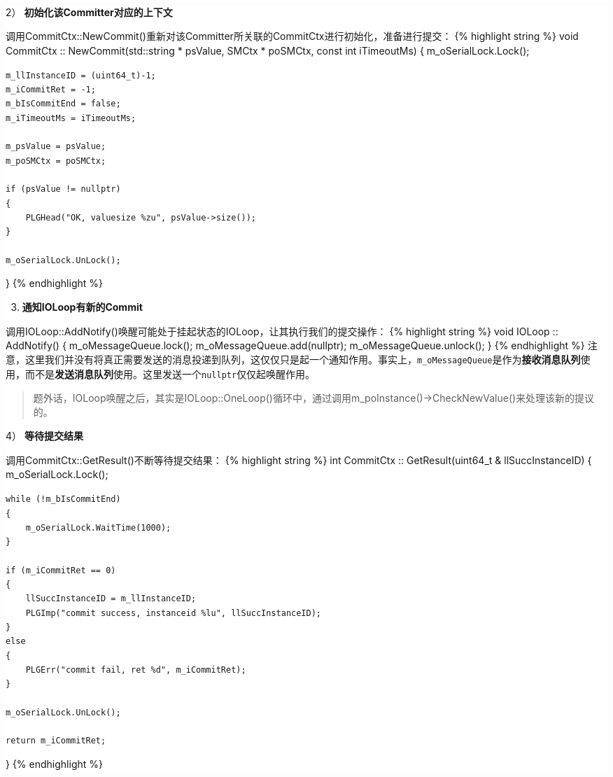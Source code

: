2） **初始化该Committer对应的上下文**

调用CommitCtx::NewCommit()重新对该Committer所关联的CommitCtx进行初始化，准备进行提交：
{% highlight string %}
void CommitCtx :: NewCommit(std::string * psValue, SMCtx * poSMCtx, const int iTimeoutMs)
{
    m_oSerialLock.Lock();

    m_llInstanceID = (uint64_t)-1;
    m_iCommitRet = -1;
    m_bIsCommitEnd = false;
    m_iTimeoutMs = iTimeoutMs;

    m_psValue = psValue;
    m_poSMCtx = poSMCtx;

    if (psValue != nullptr)
    {
        PLGHead("OK, valuesize %zu", psValue->size());
    }

    m_oSerialLock.UnLock();
}
{% endhighlight %}

3) **通知IOLoop有新的Commit**

调用IOLoop::AddNotify()唤醒可能处于挂起状态的IOLoop，让其执行我们的提交操作：
{% highlight string %}
void IOLoop :: AddNotify()
{
    m_oMessageQueue.lock();
    m_oMessageQueue.add(nullptr);
    m_oMessageQueue.unlock();
}
{% endhighlight %}
注意，这里我们并没有将真正需要发送的消息投递到队列，这仅仅只是起一个通知作用。事实上，```m_oMessageQueue```是作为**接收消息队列**使用，而不是**发送消息队列**使用。这里发送一个```nullptr```仅仅起唤醒作用。

> 题外话，IOLoop唤醒之后，其实是IOLoop::OneLoop()循环中，通过调用m_poInstance()->CheckNewValue()来处理该新的提议的。


4） **等待提交结果**

调用CommitCtx::GetResult()不断等待提交结果：
{% highlight string %}
int CommitCtx :: GetResult(uint64_t & llSuccInstanceID)
{
    m_oSerialLock.Lock();

    while (!m_bIsCommitEnd)
    {
        m_oSerialLock.WaitTime(1000);
    }

    if (m_iCommitRet == 0)
    {
        llSuccInstanceID = m_llInstanceID;
        PLGImp("commit success, instanceid %lu", llSuccInstanceID);
    }
    else
    {
        PLGErr("commit fail, ret %d", m_iCommitRet);
    }
    
    m_oSerialLock.UnLock();

    return m_iCommitRet;
}
{% endhighlight %}